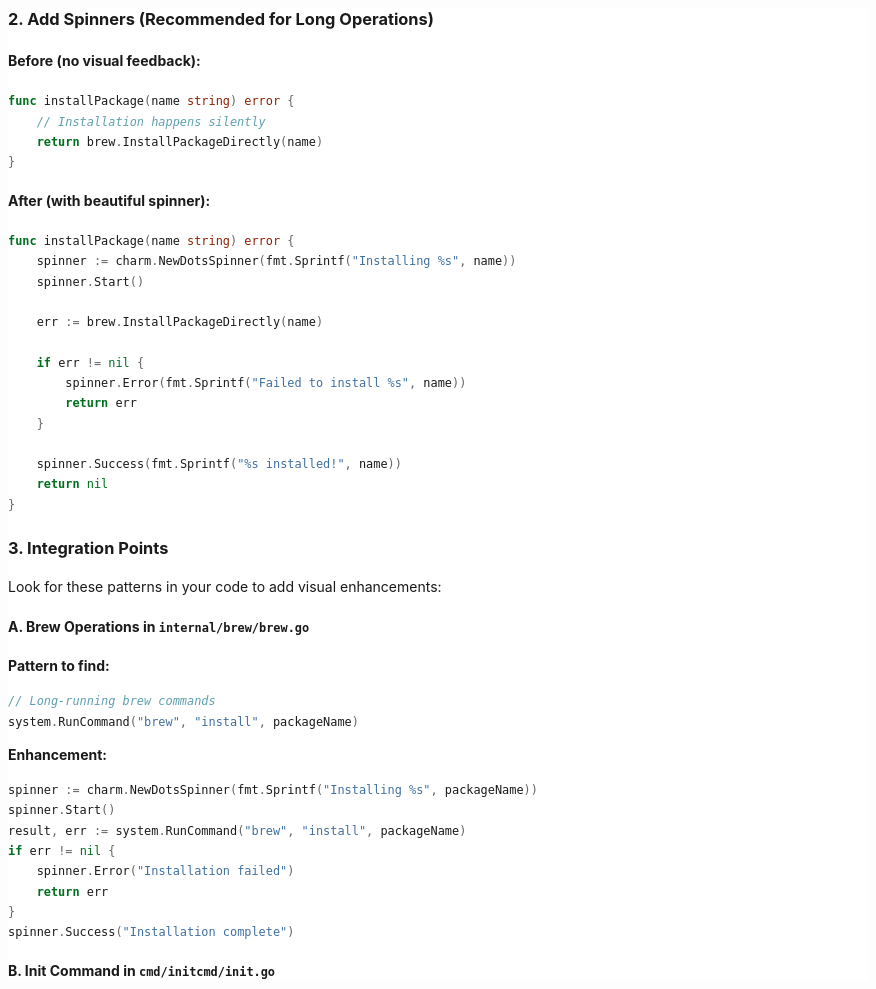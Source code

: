 ### 2. Add Spinners (Recommended for Long Operations)

#### Before (no visual feedback):
```go
func installPackage(name string) error {
    // Installation happens silently
    return brew.InstallPackageDirectly(name)
}
```

#### After (with beautiful spinner):
```go
func installPackage(name string) error {
    spinner := charm.NewDotsSpinner(fmt.Sprintf("Installing %s", name))
    spinner.Start()
    
    err := brew.InstallPackageDirectly(name)
    
    if err != nil {
        spinner.Error(fmt.Sprintf("Failed to install %s", name))
        return err
    }
    
    spinner.Success(fmt.Sprintf("%s installed!", name))
    return nil
}
```

### 3. Integration Points

Look for these patterns in your code to add visual enhancements:

#### A. Brew Operations in `internal/brew/brew.go`

**Pattern to find:**
```go
// Long-running brew commands
system.RunCommand("brew", "install", packageName)
```

**Enhancement:**
```go
spinner := charm.NewDotsSpinner(fmt.Sprintf("Installing %s", packageName))
spinner.Start()
result, err := system.RunCommand("brew", "install", packageName)
if err != nil {
    spinner.Error("Installation failed")
    return err
}
spinner.Success("Installation complete")
```

#### B. Init Command in `cmd/initcmd/init.go`
